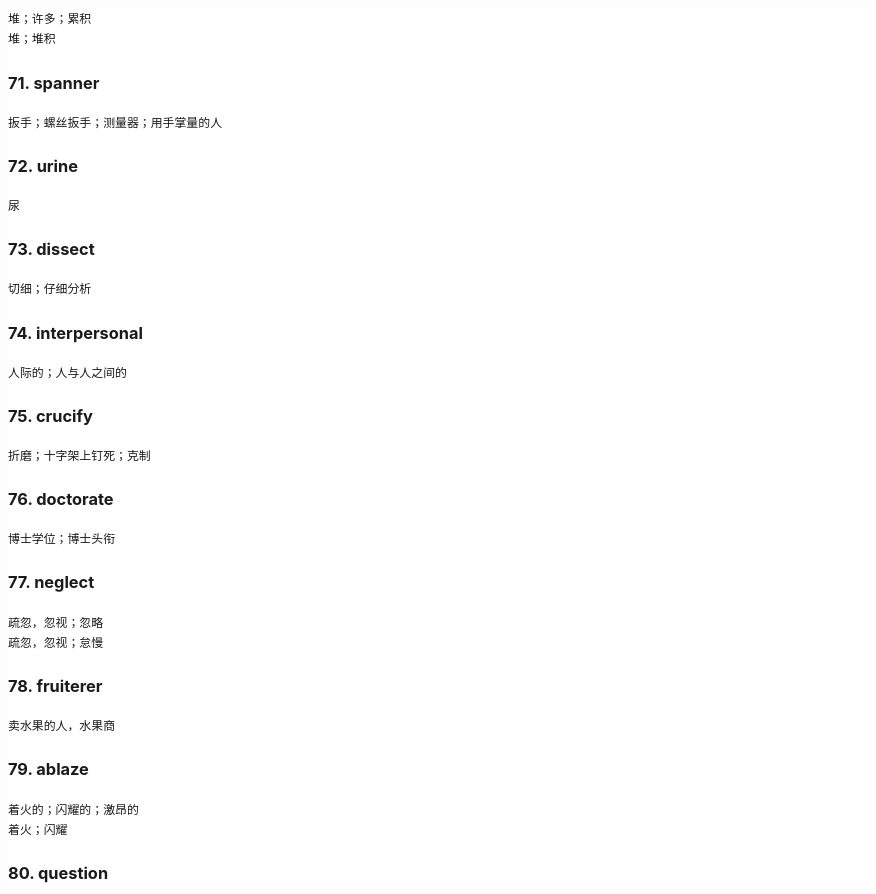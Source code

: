 ```
堆；许多；累积
堆；堆积
```
### 71. spanner

```
扳手；螺丝扳手；测量器；用手掌量的人
```
### 72. urine

```
尿
```
### 73. dissect

```
切细；仔细分析
```
### 74. interpersonal

```
人际的；人与人之间的
```
### 75. crucify

```
折磨；十字架上钉死；克制
```
### 76. doctorate

```
博士学位；博士头衔
```
### 77. neglect

```
疏忽，忽视；忽略
疏忽，忽视；怠慢
```
### 78. fruiterer

```
卖水果的人，水果商
```
### 79. ablaze

```
着火的；闪耀的；激昂的
着火；闪耀
```
### 80. question
